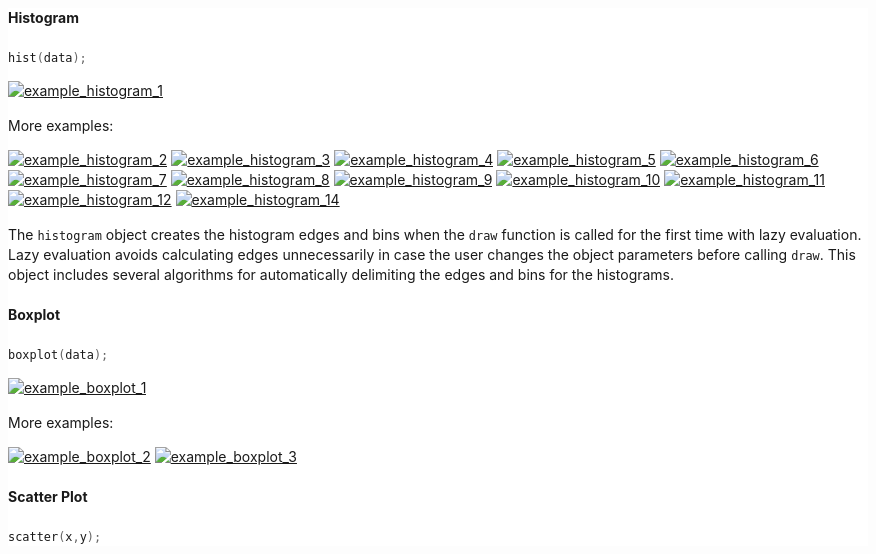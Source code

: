 #### Histogram

```cpp
hist(data);
```

[![example_histogram_1](documentation/examples/data_distribution/histogram/histogram_1.png)](examples/data_distribution/histogram/histogram_1.cpp)

More examples:

[![example_histogram_2](documentation/examples/data_distribution/histogram/histogram_2_thumb.png)](examples/data_distribution/histogram/histogram_2.cpp)  [![example_histogram_3](documentation/examples/data_distribution/histogram/histogram_3_thumb.png)](examples/data_distribution/histogram/histogram_3.cpp)  [![example_histogram_4](documentation/examples/data_distribution/histogram/histogram_4_thumb.png)](examples/data_distribution/histogram/histogram_4.cpp)  [![example_histogram_5](documentation/examples/data_distribution/histogram/histogram_5_thumb.png)](examples/data_distribution/histogram/histogram_5.cpp)  [![example_histogram_6](documentation/examples/data_distribution/histogram/histogram_6_thumb.png)](examples/data_distribution/histogram/histogram_6.cpp)  [![example_histogram_7](documentation/examples/data_distribution/histogram/histogram_7_thumb.png)](examples/data_distribution/histogram/histogram_7.cpp)  [![example_histogram_8](documentation/examples/data_distribution/histogram/histogram_8_thumb.png)](examples/data_distribution/histogram/histogram_8.cpp)  [![example_histogram_9](documentation/examples/data_distribution/histogram/histogram_9_thumb.png)](examples/data_distribution/histogram/histogram_9.cpp)  [![example_histogram_10](documentation/examples/data_distribution/histogram/histogram_10_thumb.png)](examples/data_distribution/histogram/histogram_10.cpp)  [![example_histogram_11](documentation/examples/data_distribution/histogram/histogram_11_thumb.png)](examples/data_distribution/histogram/histogram_11.cpp)  [![example_histogram_12](documentation/examples/data_distribution/histogram/histogram_12_thumb.png)](examples/data_distribution/histogram/histogram_12.cpp)  [![example_histogram_14](documentation/examples/data_distribution/histogram/histogram_14_thumb.png)](examples/data_distribution/histogram/histogram_14.cpp)  

The `histogram` object creates the histogram edges and bins when the `draw` function is called for the first time with lazy evaluation. Lazy evaluation avoids calculating edges unnecessarily in case the user changes the object parameters before calling `draw`. This object includes several algorithms for automatically delimiting the edges and bins for the histograms. 

#### Boxplot

```cpp
boxplot(data);
```

[![example_boxplot_1](documentation/examples/data_distribution/boxplot/boxplot_1.svg)](examples/data_distribution/boxplot/boxplot_1.cpp)

More examples:

[![example_boxplot_2](documentation/examples/data_distribution/boxplot/boxplot_2_thumb.png)](examples/data_distribution/boxplot/boxplot_2.cpp)  [![example_boxplot_3](documentation/examples/data_distribution/boxplot/boxplot_3_thumb.png)](examples/data_distribution/boxplot/boxplot_3.cpp)  

#### Scatter Plot

```cpp
scatter(x,y);
```
